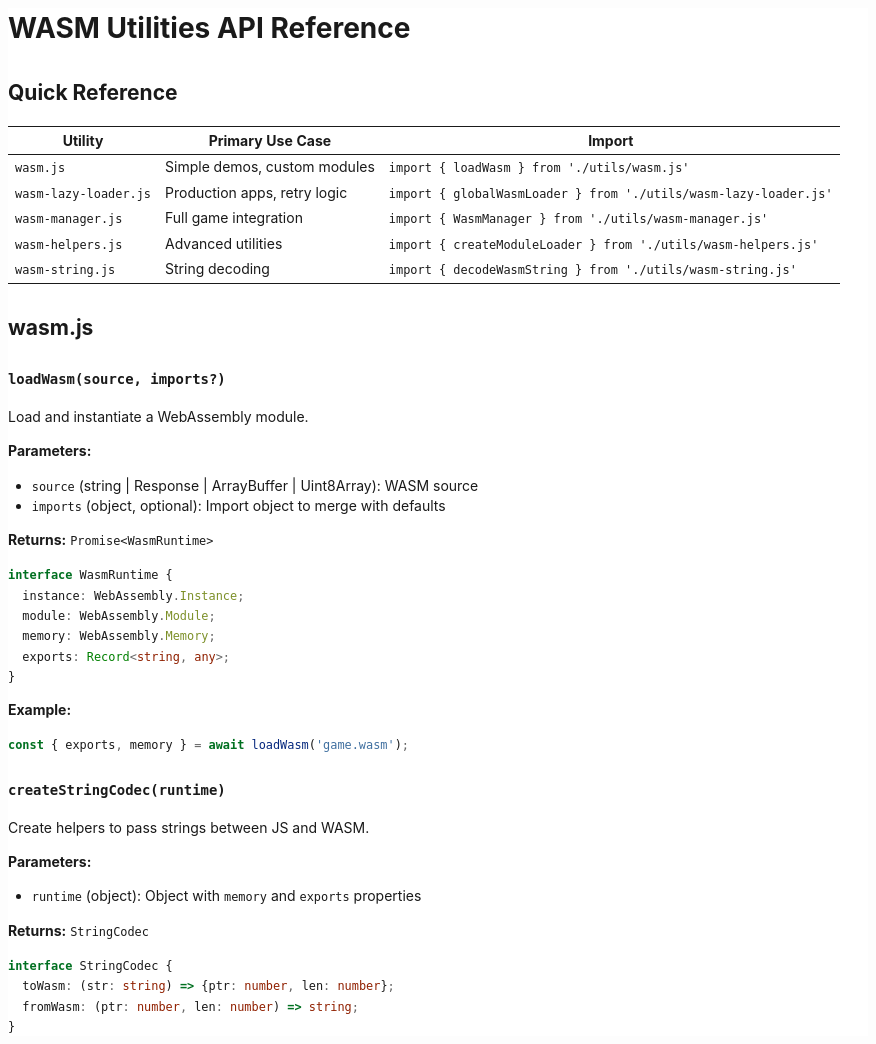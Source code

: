 # WASM Utilities API Reference

## Quick Reference

| Utility | Primary Use Case | Import |
|---------|-----------------|--------|
| `wasm.js` | Simple demos, custom modules | `import { loadWasm } from './utils/wasm.js'` |
| `wasm-lazy-loader.js` | Production apps, retry logic | `import { globalWasmLoader } from './utils/wasm-lazy-loader.js'` |
| `wasm-manager.js` | Full game integration | `import { WasmManager } from './utils/wasm-manager.js'` |
| `wasm-helpers.js` | Advanced utilities | `import { createModuleLoader } from './utils/wasm-helpers.js'` |
| `wasm-string.js` | String decoding | `import { decodeWasmString } from './utils/wasm-string.js'` |

## wasm.js

### `loadWasm(source, imports?)`
Load and instantiate a WebAssembly module.

**Parameters:**
- `source` (string | Response | ArrayBuffer | Uint8Array): WASM source
- `imports` (object, optional): Import object to merge with defaults

**Returns:** `Promise<WasmRuntime>`
```typescript
interface WasmRuntime {
  instance: WebAssembly.Instance;
  module: WebAssembly.Module;
  memory: WebAssembly.Memory;
  exports: Record<string, any>;
}
```

**Example:**
```javascript
const { exports, memory } = await loadWasm('game.wasm');
```

### `createStringCodec(runtime)`
Create helpers to pass strings between JS and WASM.

**Parameters:**
- `runtime` (object): Object with `memory` and `exports` properties

**Returns:** `StringCodec`
```typescript
interface StringCodec {
  toWasm: (str: string) => {ptr: number, len: number};
  fromWasm: (ptr: number, len: number) => string;
}
```
